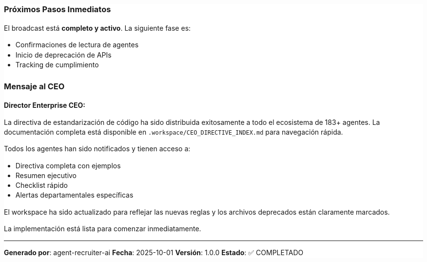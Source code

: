 ### Próximos Pasos Inmediatos

El broadcast está **completo y activo**. La siguiente fase es:
- Confirmaciones de lectura de agentes
- Inicio de deprecación de APIs
- Tracking de cumplimiento

### Mensaje al CEO

**Director Enterprise CEO:**

La directiva de estandarización de código ha sido distribuida exitosamente a todo el ecosistema de 183+ agentes. La documentación completa está disponible en `.workspace/CEO_DIRECTIVE_INDEX.md` para navegación rápida.

Todos los agentes han sido notificados y tienen acceso a:
- Directiva completa con ejemplos
- Resumen ejecutivo
- Checklist rápido
- Alertas departamentales específicas

El workspace ha sido actualizado para reflejar las nuevas reglas y los archivos deprecados están claramente marcados.

La implementación está lista para comenzar inmediatamente.

---

**Generado por**: agent-recruiter-ai
**Fecha**: 2025-10-01
**Versión**: 1.0.0
**Estado**: ✅ COMPLETADO

